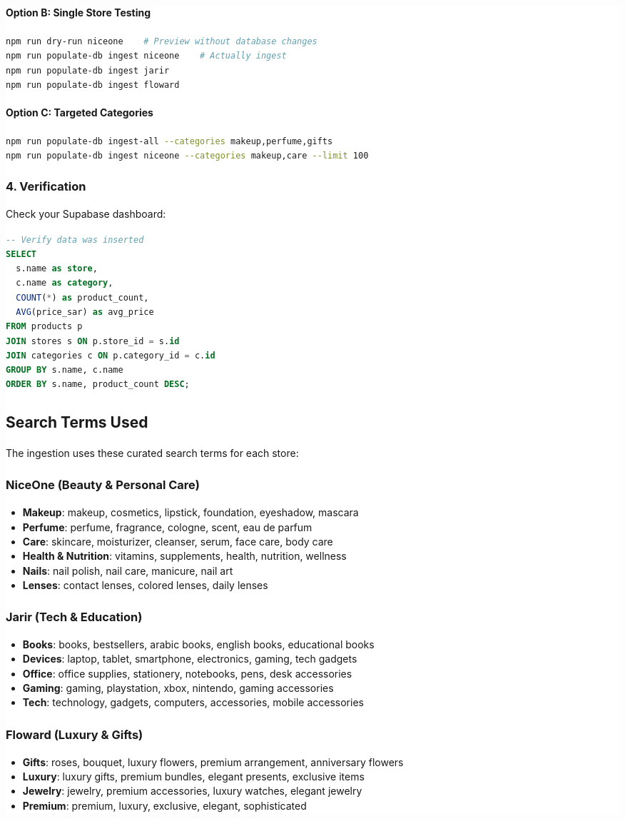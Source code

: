 #### Option B: Single Store Testing
```bash
npm run dry-run niceone    # Preview without database changes
npm run populate-db ingest niceone    # Actually ingest
npm run populate-db ingest jarir
npm run populate-db ingest floward
```

#### Option C: Targeted Categories
```bash
npm run populate-db ingest-all --categories makeup,perfume,gifts
npm run populate-db ingest niceone --categories makeup,care --limit 100
```

### 4. Verification

Check your Supabase dashboard:
```sql
-- Verify data was inserted
SELECT 
  s.name as store,
  c.name as category,
  COUNT(*) as product_count,
  AVG(price_sar) as avg_price
FROM products p
JOIN stores s ON p.store_id = s.id  
JOIN categories c ON p.category_id = c.id
GROUP BY s.name, c.name
ORDER BY s.name, product_count DESC;
```

## Search Terms Used

The ingestion uses these curated search terms for each store:

### NiceOne (Beauty & Personal Care)
- **Makeup**: makeup, cosmetics, lipstick, foundation, eyeshadow, mascara
- **Perfume**: perfume, fragrance, cologne, scent, eau de parfum
- **Care**: skincare, moisturizer, cleanser, serum, face care, body care
- **Health & Nutrition**: vitamins, supplements, health, nutrition, wellness
- **Nails**: nail polish, nail care, manicure, nail art
- **Lenses**: contact lenses, colored lenses, daily lenses

### Jarir (Tech & Education)
- **Books**: books, bestsellers, arabic books, english books, educational books
- **Devices**: laptop, tablet, smartphone, electronics, gaming, tech gadgets
- **Office**: office supplies, stationery, notebooks, pens, desk accessories
- **Gaming**: gaming, playstation, xbox, nintendo, gaming accessories
- **Tech**: technology, gadgets, computers, accessories, mobile accessories

### Floward (Luxury & Gifts)
- **Gifts**: roses, bouquet, luxury flowers, premium arrangement, anniversary flowers
- **Luxury**: luxury gifts, premium bundles, elegant presents, exclusive items
- **Jewelry**: jewelry, premium accessories, luxury watches, elegant jewelry
- **Premium**: premium, luxury, exclusive, elegant, sophisticated
